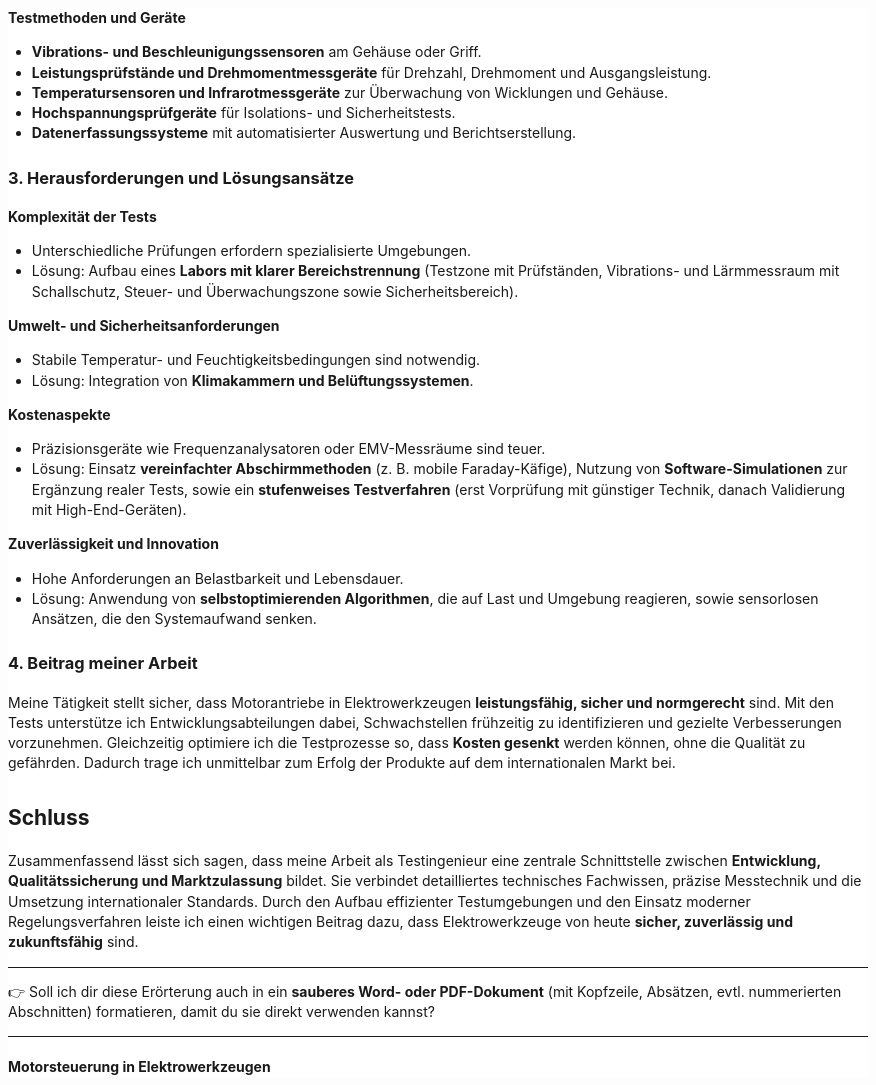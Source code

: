 **Testmethoden und Geräte**

* **Vibrations- und Beschleunigungssensoren** am Gehäuse oder Griff.
* **Leistungsprüfstände und Drehmomentmessgeräte** für Drehzahl, Drehmoment und Ausgangsleistung.
* **Temperatursensoren und Infrarotmessgeräte** zur Überwachung von Wicklungen und Gehäuse.
* **Hochspannungsprüfgeräte** für Isolations- und Sicherheitstests.
* **Datenerfassungssysteme** mit automatisierter Auswertung und Berichtserstellung.

### 3. Herausforderungen und Lösungsansätze

**Komplexität der Tests**

* Unterschiedliche Prüfungen erfordern spezialisierte Umgebungen.
* Lösung: Aufbau eines **Labors mit klarer Bereichstrennung** (Testzone mit Prüfständen, Vibrations- und Lärmmessraum mit Schallschutz, Steuer- und Überwachungszone sowie Sicherheitsbereich).

**Umwelt- und Sicherheitsanforderungen**

* Stabile Temperatur- und Feuchtigkeitsbedingungen sind notwendig.
* Lösung: Integration von **Klimakammern und Belüftungssystemen**.

**Kostenaspekte**

* Präzisionsgeräte wie Frequenzanalysatoren oder EMV-Messräume sind teuer.
* Lösung: Einsatz **vereinfachter Abschirmmethoden** (z. B. mobile Faraday-Käfige), Nutzung von **Software-Simulationen** zur Ergänzung realer Tests, sowie ein **stufenweises Testverfahren** (erst Vorprüfung mit günstiger Technik, danach Validierung mit High-End-Geräten).

**Zuverlässigkeit und Innovation**

* Hohe Anforderungen an Belastbarkeit und Lebensdauer.
* Lösung: Anwendung von **selbstoptimierenden Algorithmen**, die auf Last und Umgebung reagieren, sowie sensorlosen Ansätzen, die den Systemaufwand senken.

### 4. Beitrag meiner Arbeit

Meine Tätigkeit stellt sicher, dass Motorantriebe in Elektrowerkzeugen **leistungsfähig, sicher und normgerecht** sind. Mit den Tests unterstütze ich Entwicklungsabteilungen dabei, Schwachstellen frühzeitig zu identifizieren und gezielte Verbesserungen vorzunehmen. Gleichzeitig optimiere ich die Testprozesse so, dass **Kosten gesenkt** werden können, ohne die Qualität zu gefährden. Dadurch trage ich unmittelbar zum Erfolg der Produkte auf dem internationalen Markt bei.

## Schluss

Zusammenfassend lässt sich sagen, dass meine Arbeit als Testingenieur eine zentrale Schnittstelle zwischen **Entwicklung, Qualitätssicherung und Marktzulassung** bildet. Sie verbindet detailliertes technisches Fachwissen, präzise Messtechnik und die Umsetzung internationaler Standards. Durch den Aufbau effizienter Testumgebungen und den Einsatz moderner Regelungsverfahren leiste ich einen wichtigen Beitrag dazu, dass Elektrowerkzeuge von heute **sicher, zuverlässig und zukunftsfähig** sind.

---

👉 Soll ich dir diese Erörterung auch in ein **sauberes Word- oder PDF-Dokument** (mit Kopfzeile, Absätzen, evtl. nummerierten Abschnitten) formatieren, damit du sie direkt verwenden kannst?

---
#### Motorsteuerung in Elektrowerkzeugen
